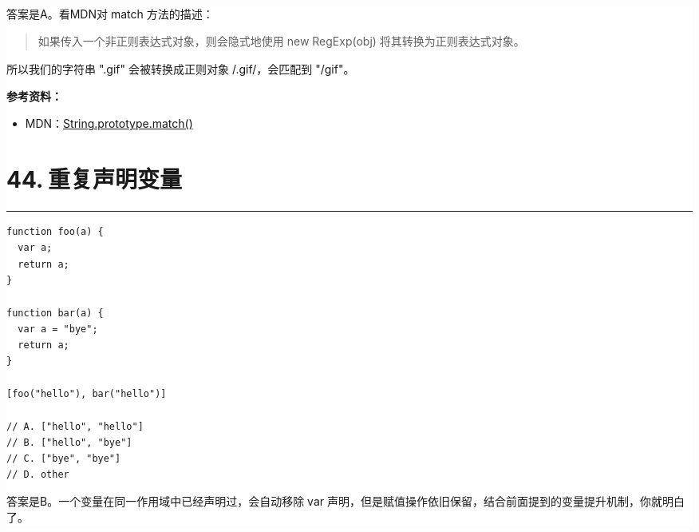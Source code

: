 答案是A。看MDN对 match 方法的描述：

> 如果传入一个非正则表达式对象，则会隐式地使用 new RegExp(obj)
> 将其转换为正则表达式对象。

所以我们的字符串 ".gif" 会被转换成正则对象 /.gif/，会匹配到 "/gif"。

**参考资料：**

- MDN：[String.prototype.match()](https://link.jianshu.com/?t=https://developer.mozilla.org/zh-CN/docs/Web/JavaScript/Reference/Global_Objects/String/match)

# 44. 重复声明变量

------

```
function foo(a) {
  var a;
  return a;
}

function bar(a) {
  var a = "bye";
  return a;
}

[foo("hello"), bar("hello")]

// A. ["hello", "hello"]
// B. ["hello", "bye"]
// C. ["bye", "bye"]
// D. other
```

答案是B。一个变量在同一作用域中已经声明过，会自动移除 var 声明，但是赋值操作依旧保留，结合前面提到的变量提升机制，你就明白了。